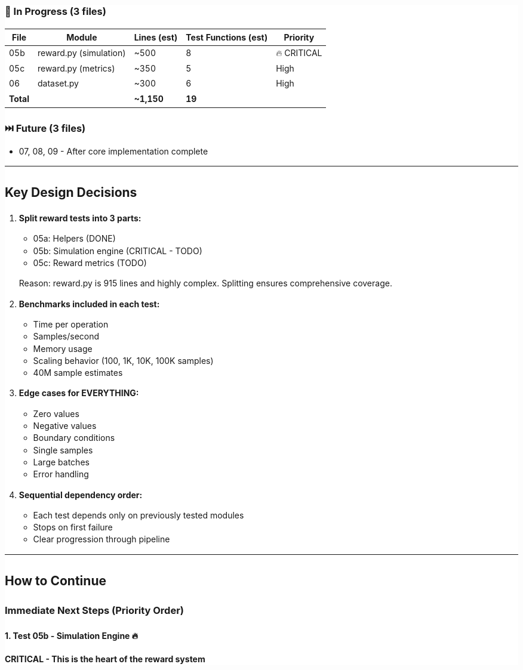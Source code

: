 ### 🚧 In Progress (3 files)
| File | Module | Lines (est) | Test Functions (est) | Priority |
|------|--------|-------------|----------------------|----------|
| 05b | reward.py (simulation) | ~500 | 8 | 🔥 CRITICAL |
| 05c | reward.py (metrics) | ~350 | 5 | High |
| 06 | dataset.py | ~300 | 6 | High |
| **Total** | | **~1,150** | **19** | |

### ⏭️ Future (3 files)
- 07, 08, 09 - After core implementation complete

---

## Key Design Decisions

1. **Split reward tests into 3 parts:**
   - 05a: Helpers (DONE)
   - 05b: Simulation engine (CRITICAL - TODO)
   - 05c: Reward metrics (TODO)
   
   Reason: reward.py is 915 lines and highly complex. Splitting ensures comprehensive coverage.

2. **Benchmarks included in each test:**
   - Time per operation
   - Samples/second
   - Memory usage
   - Scaling behavior (100, 1K, 10K, 100K samples)
   - 40M sample estimates

3. **Edge cases for EVERYTHING:**
   - Zero values
   - Negative values
   - Boundary conditions
   - Single samples
   - Large batches
   - Error handling

4. **Sequential dependency order:**
   - Each test depends only on previously tested modules
   - Stops on first failure
   - Clear progression through pipeline

---

## How to Continue

### Immediate Next Steps (Priority Order)

#### 1. Test 05b - Simulation Engine 🔥
**CRITICAL - This is the heart of the reward system**
